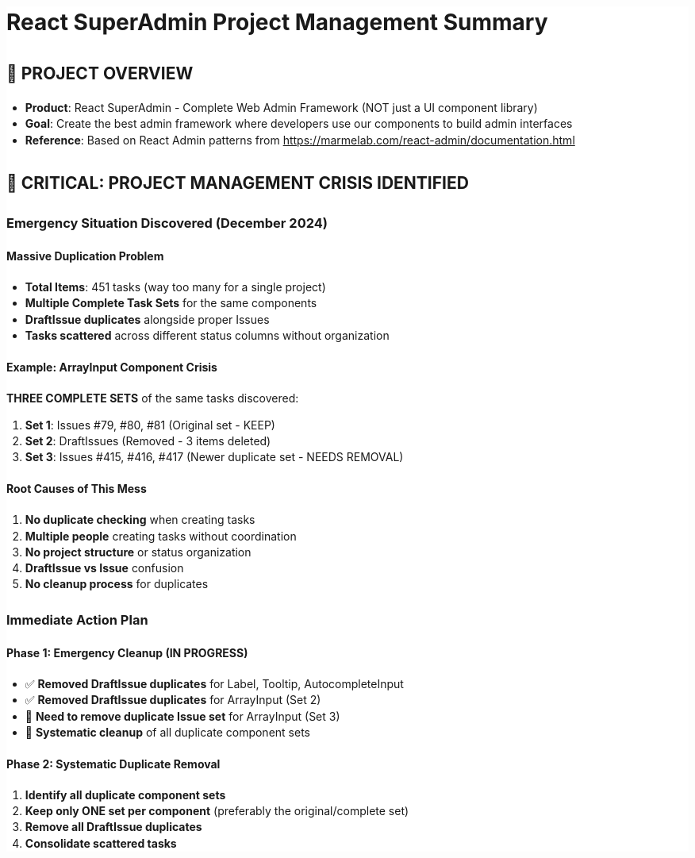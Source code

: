 # React SuperAdmin Project Management Summary

## 🎯 **PROJECT OVERVIEW**

- **Product**: React SuperAdmin - Complete Web Admin Framework (NOT just a UI
  component library)
- **Goal**: Create the best admin framework where developers use our components
  to build admin interfaces
- **Reference**: Based on React Admin patterns from
  https://marmelab.com/react-admin/documentation.html

## 🚨 **CRITICAL: PROJECT MANAGEMENT CRISIS IDENTIFIED**

### **Emergency Situation Discovered (December 2024)**

#### **Massive Duplication Problem**

- **Total Items**: 451 tasks (way too many for a single project)
- **Multiple Complete Task Sets** for the same components
- **DraftIssue duplicates** alongside proper Issues
- **Tasks scattered** across different status columns without organization

#### **Example: ArrayInput Component Crisis**

**THREE COMPLETE SETS** of the same tasks discovered:

1. **Set 1**: Issues #79, #80, #81 (Original set - KEEP)
2. **Set 2**: DraftIssues (Removed - 3 items deleted)
3. **Set 3**: Issues #415, #416, #417 (Newer duplicate set - NEEDS REMOVAL)

#### **Root Causes of This Mess**

1. **No duplicate checking** when creating tasks
2. **Multiple people** creating tasks without coordination
3. **No project structure** or status organization
4. **DraftIssue vs Issue** confusion
5. **No cleanup process** for duplicates

### **Immediate Action Plan**

#### **Phase 1: Emergency Cleanup (IN PROGRESS)**

- ✅ **Removed DraftIssue duplicates** for Label, Tooltip, AutocompleteInput
- ✅ **Removed DraftIssue duplicates** for ArrayInput (Set 2)
- 🔄 **Need to remove duplicate Issue set** for ArrayInput (Set 3)
- 🔄 **Systematic cleanup** of all duplicate component sets

#### **Phase 2: Systematic Duplicate Removal**

1. **Identify all duplicate component sets**
2. **Keep only ONE set per component** (preferably the original/complete set)
3. **Remove all DraftIssue duplicates**
4. **Consolidate scattered tasks**
